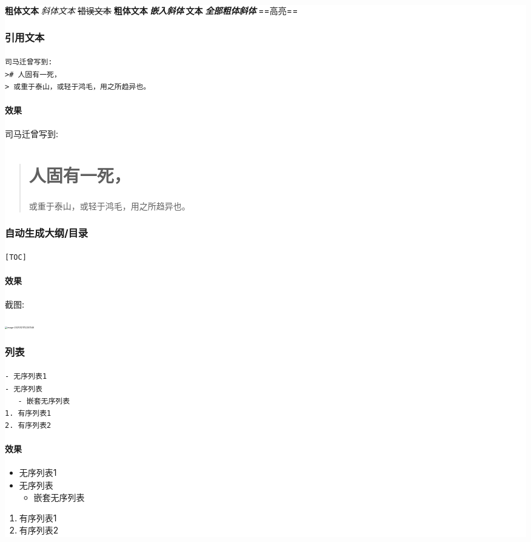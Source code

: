 **粗体文本**
*斜体文本*
~~错误文本~~
**粗体文本 _嵌入斜体_ 文本**
***全部粗体斜体***
==高亮==



### 引用文本

```
司马迁曾写到:
># 人固有一死，
> 或重于泰山，或轻于鸿毛，用之所趋异也。
```

#### 效果

司马迁曾写到:
># 人固有一死，
>或重于泰山，或轻于鸿毛，用之所趋异也。



### 自动生成大纲/目录

```
[TOC]
```

#### 效果

截图:

<img src="https://strangest.oss-cn-shanghai.aliyuncs.com/markdown/image-20210121112257546.png" alt="image-20210121112257546" style="zoom:25%;" />



### 列表

```
- 无序列表1
- 无序列表
   - 嵌套无序列表
1. 有序列表1
2. 有序列表2
```

#### 效果

- 无序列表1
- 无序列表
   - 嵌套无序列表

1. 有序列表1
2. 有序列表2


[^3]: 注意可能和输入法快捷键冲突（指搜狗）
[^4]: 开启专注模式的效果是：编辑器高亮显示正在编辑的段落，灰化其他段落